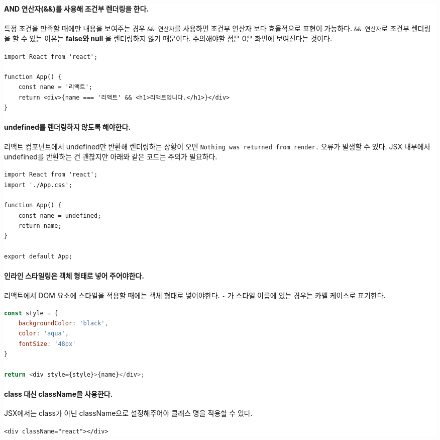 

#### AND 연산자(&&)를 사용해 조건부 렌더링을 한다.

특정 조건을 만족할 때에만 내용을 보여주는 경우 `&& 연산자`를 사용하면 조건부 연산자 보다 효율적으로 표현이 가능하다. `&& 연산자`로 조건부 렌더링을 할 수 있는 이유는 __false와 null__ 을 렌더링하지 않기 때문이다. 주의해야할 점은 0은 화면에 보여진다는 것이다.

```react
import React from 'react';

function App() {
    const name = '리액트';
    return <div>{name === '리액트' && <h1>리액트입니다.</h1>}</div>
}
```



#### undefined를 렌더링하지 않도록 해야한다.

리액트 컴포넌트에서 undefined만 반환해 렌더링하는 상황이 오면 `Nothing was returned from render.` 오류가 발생할 수 있다. JSX 내부에서 undefined를 반환하는 건 괜찮지만 아래와 같은 코드는 주의가 필요하다.

```react
import React from 'react';
import './App.css';

function App() {
    const name = undefined;
    return name;
}

export default App;
```



#### 인라인 스타일링은 객체 형태로 넣어 주어야한다.

리액트에서 DOM 요소에 스타일을 적용할 때에는 객체 형태로 넣어야한다. `-` 가 스타일 이름에 있는 경우는 카멜 케이스로 표기한다.

```javascript
const style = {
    backgroundColor: 'black',
    color: 'aqua',
    fontSize: '48px'
}

return <div style={style}>{name}</div>;
```



#### class 대신 className을 사용한다.

JSX에서는 class가 아닌 className으로 설정해주어야 클래스 명을 적용할 수 있다.

```react
<div className="react"></div>
```
